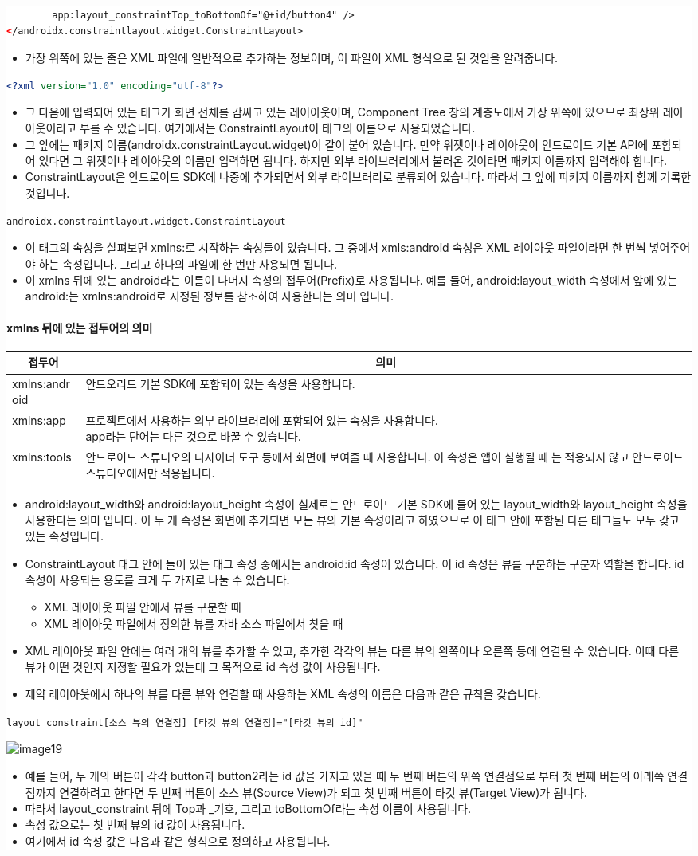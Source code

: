 ```xml
        app:layout_constraintTop_toBottomOf="@+id/button4" />
</androidx.constraintlayout.widget.ConstraintLayout>
```

- 가장 위쪽에 있는 줄은 XML 파일에 일반적으로 추가하는 정보이며, 이 파일이 XML 형식으로 된 것임을 알려줍니다.

```xml
<?xml version="1.0" encoding="utf-8"?>
```

- 그 다음에 입력되어 있는 태그가 화면 전체를 감싸고 있는 레이아웃이며, Component Tree 창의 계층도에서 가장 위쪽에 있으므로 최상위 레이아웃이라고 부를 수 있습니다. 여기에서는 ConstraintLayout이 태그의 이름으로 사용되었습니다. 
- 그 앞에는 패키지 이름(androidx.constraintLayout.widget)이 같이 붙어 있습니다. 만약 위젯이나 레이아웃이 안드로이드 기본 API에 포함되어 있다면 그 위젯이나 레이아웃의 이름만 입력하면 됩니다. 하지만 외부 라이브러리에서 불러온 것이라면 패키지 이름까지 입력해야 합니다. 
- ConstraintLayout은 안드로이드 SDK에 나중에 추가되면서 외부 라이브러리로 분류되어 있습니다. 따라서 그 앞에 피키지 이름까지 함께 기록한 것입니다.

```
androidx.constraintlayout.widget.ConstraintLayout 
```

- 이 태그의 속성을 살펴보면 xmlns:로 시작하는 속성들이 있습니다. 그 중에서 xmls:android 속성은 XML 레이아웃 파일이라면 한 번씩 넣어주어야 하는 속성입니다. 그리고 하나의 파일에 한 번만 사용되면 됩니다. 
- 이 xmlns 뒤에 있는 android라는 이름이 나머지 속성의 접두어(Prefix)로 사용됩니다. 예를 들어, android:layout_width 속성에서 앞에 있는 android:는 xmlns:android로 지정된 정보를 참조하여 사용한다는 의미 입니다.

#### xmlns 뒤에 있는 접두어의 의미 

|접두어|의미|
|----|---------|
|xmlns:android|안드오리드 기본 SDK에 포함되어 있는 속성을 사용합니다.|
|xmlns:app|프로젝트에서 사용하는 외부 라이브러리에 포함되어 있는 속성을 사용합니다.<br>app라는 단어는 다른 것으로 바꿀 수 있습니다.|
|xmlns:tools|안드로이드 스튜디오의 디자이너 도구 등에서 화면에 보여줄 때 사용합니다. 이 속성은 앱이 실행될 때 는 적용되지 않고 안드로이드 스튜디오에서만 적용됩니다.|

- android:layout_width와 android:layout_height 속성이 실제로는 안드로이드 기본 SDK에 들어 있는 layout_width와 layout_height 속성을 사용한다는 의미 입니다. 이 두 개 속성은 화면에 추가되면 모든 뷰의 기본 속성이라고 하였으므로 이 태그 안에 포함된 다른 태그들도 모두 갖고 있는 속성입니다.

- ConstraintLayout 태그 안에 들어 있는 태그 속성 중에서는 android:id 속성이 있습니다. 이 id 속성은 뷰를 구분하는 구분자 역할을 합니다. id속성이 사용되는 용도를 크게 두 가지로 나눌 수 있습니다.
	- XML 레이아웃 파일 안에서 뷰를 구분할 때
	- XML 레이아웃 파일에서 정의한 뷰를 자바 소스 파일에서 찾을 때 
	
- XML 레이아웃 파일 안에는 여러 개의 뷰를 추가할 수 있고, 추가한 각각의 뷰는 다른 뷰의 왼쪽이나 오른쪽 등에 연결될 수 있습니다. 이때 다른 뷰가 어떤 것인지 지정할 필요가 있는데 그 목적으로 id 속성 값이 사용됩니다.

- 제약 레이아웃에서 하나의 뷰를 다른 뷰와 연결할 때 사용하는 XML 속성의 이름은 다음과 같은 규칙을 갖습니다.

```
layout_constraint[소스 뷰의 연결점]_[타깃 뷰의 연결점]="[타깃 뷰의 id]"
```

![image19](https://raw.githubusercontent.com/yonggyo1125/curriculum300H/main/7.Android(60%EC%8B%9C%EA%B0%84)/1~2%EC%9D%BC%EC%B0%A8(6h)%20-%20%EA%B0%9C%EB%B0%9C%ED%99%98%EA%B2%BD%20%EC%84%A4%EC%A0%95%2C%20%EB%B7%B0%2C%20%EB%A0%88%EC%9D%B4%EC%95%84%EC%9B%83/images/layouts/image19.png)

- 예를 들어, 두 개의 버튼이 각각 button과 button2라는 id 값을 가지고 있을 때 두 번째 버튼의 위쪽 연결점으로 부터 첫 번째 버튼의 아래쪽 연결점까지 연결하려고 한다면 두 번째 버튼이 소스 뷰(Source View)가 되고 첫 번째 버튼이 타깃 뷰(Target View)가 됩니다.
- 따라서 layout_constraint 뒤에 Top과 \_기호, 그리고 toBottomOf라는 속성 이름이 사용됩니다. 
- 속성 값으로는 첫 번째 뷰의 id 값이 사용됩니다. 
- 여기에서 id 속성 값은 다음과 같은 형식으로 정의하고 사용됩니다.
